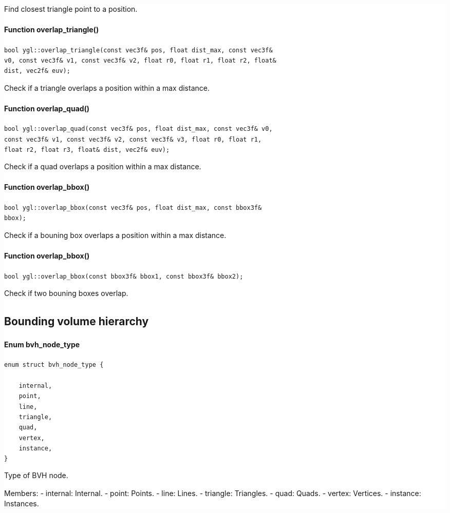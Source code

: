 Find closest triangle point to a position.

#### Function overlap_triangle()

    bool ygl::overlap_triangle(const vec3f& pos, float dist_max, const vec3f&
    v0, const vec3f& v1, const vec3f& v2, float r0, float r1, float r2, float&
    dist, vec2f& euv);

Check if a triangle overlaps a position within a max distance.

#### Function overlap_quad()

    bool ygl::overlap_quad(const vec3f& pos, float dist_max, const vec3f& v0,
    const vec3f& v1, const vec3f& v2, const vec3f& v3, float r0, float r1,
    float r2, float r3, float& dist, vec2f& euv);

Check if a quad overlaps a position within a max distance.

#### Function overlap_bbox()

    bool ygl::overlap_bbox(const vec3f& pos, float dist_max, const bbox3f&
    bbox);

Check if a bouning box overlaps a position within a max distance.

#### Function overlap_bbox()

    bool ygl::overlap_bbox(const bbox3f& bbox1, const bbox3f& bbox2);

Check if two bouning boxes overlap.

## Bounding volume hierarchy

#### Enum bvh_node_type

    enum struct bvh_node_type {

        internal,
        point,
        line,
        triangle,
        quad,
        vertex,
        instance,
    }

Type of BVH node.

Members:
    - internal: Internal.
    - point: Points.
    - line: Lines.
    - triangle: Triangles.
    - quad: Quads.
    - vertex: Vertices.
    - instance: Instances.
